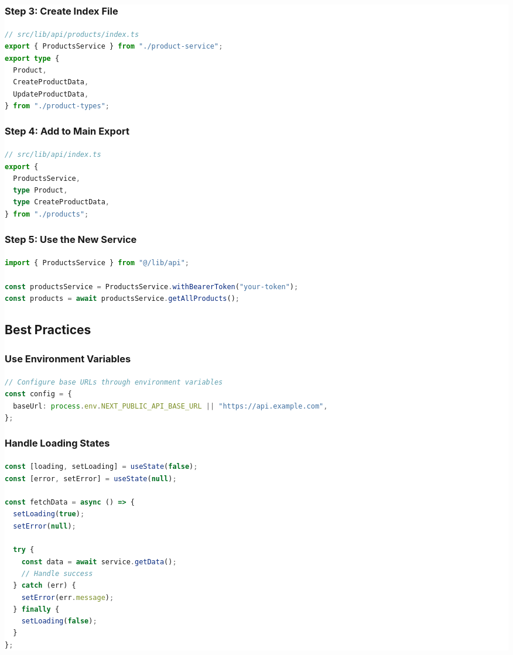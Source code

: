 ### Step 3: Create Index File

```typescript
// src/lib/api/products/index.ts
export { ProductsService } from "./product-service";
export type {
  Product,
  CreateProductData,
  UpdateProductData,
} from "./product-types";
```

### Step 4: Add to Main Export

```typescript
// src/lib/api/index.ts
export {
  ProductsService,
  type Product,
  type CreateProductData,
} from "./products";
```

### Step 5: Use the New Service

```typescript
import { ProductsService } from "@/lib/api";

const productsService = ProductsService.withBearerToken("your-token");
const products = await productsService.getAllProducts();
```

## Best Practices

### Use Environment Variables

```typescript
// Configure base URLs through environment variables
const config = {
  baseUrl: process.env.NEXT_PUBLIC_API_BASE_URL || "https://api.example.com",
};
```

### Handle Loading States

```typescript
const [loading, setLoading] = useState(false);
const [error, setError] = useState(null);

const fetchData = async () => {
  setLoading(true);
  setError(null);

  try {
    const data = await service.getData();
    // Handle success
  } catch (err) {
    setError(err.message);
  } finally {
    setLoading(false);
  }
};
```
